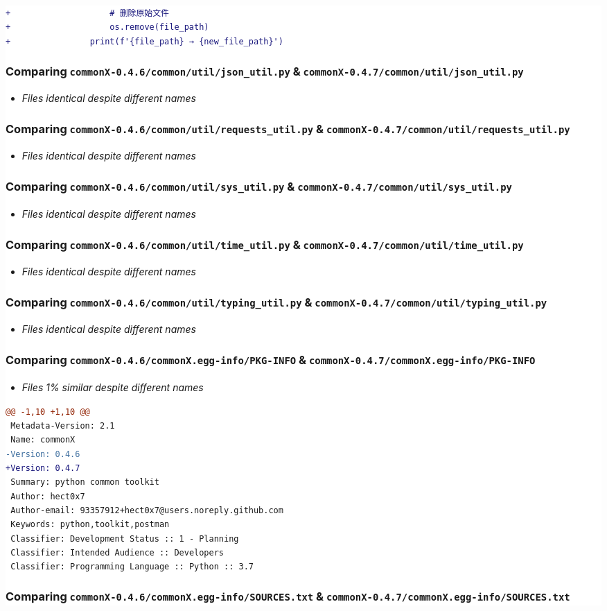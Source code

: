 ```diff
+                    # 删除原始文件
+                    os.remove(file_path)
+                print(f'{file_path} → {new_file_path}')
```

### Comparing `commonX-0.4.6/common/util/json_util.py` & `commonX-0.4.7/common/util/json_util.py`

 * *Files identical despite different names*

### Comparing `commonX-0.4.6/common/util/requests_util.py` & `commonX-0.4.7/common/util/requests_util.py`

 * *Files identical despite different names*

### Comparing `commonX-0.4.6/common/util/sys_util.py` & `commonX-0.4.7/common/util/sys_util.py`

 * *Files identical despite different names*

### Comparing `commonX-0.4.6/common/util/time_util.py` & `commonX-0.4.7/common/util/time_util.py`

 * *Files identical despite different names*

### Comparing `commonX-0.4.6/common/util/typing_util.py` & `commonX-0.4.7/common/util/typing_util.py`

 * *Files identical despite different names*

### Comparing `commonX-0.4.6/commonX.egg-info/PKG-INFO` & `commonX-0.4.7/commonX.egg-info/PKG-INFO`

 * *Files 1% similar despite different names*

```diff
@@ -1,10 +1,10 @@
 Metadata-Version: 2.1
 Name: commonX
-Version: 0.4.6
+Version: 0.4.7
 Summary: python common toolkit
 Author: hect0x7
 Author-email: 93357912+hect0x7@users.noreply.github.com
 Keywords: python,toolkit,postman
 Classifier: Development Status :: 1 - Planning
 Classifier: Intended Audience :: Developers
 Classifier: Programming Language :: Python :: 3.7
```

### Comparing `commonX-0.4.6/commonX.egg-info/SOURCES.txt` & `commonX-0.4.7/commonX.egg-info/SOURCES.txt`
